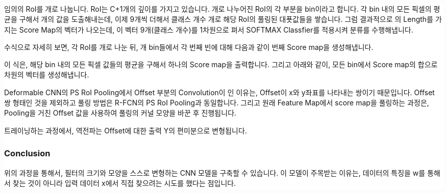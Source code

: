 임의의 RoI를 ![](https://latex.codecogs.com/gif.latex?k%20%5Ctimes%20k)개로 나눕니다. RoI는 C+1개의 깊이를 가지고 있습니다. ![](https://latex.codecogs.com/gif.latex?k%20%5Ctimes%20k)개로 나누어진 RoI의 각 부분을 bin이라고 합니다. 각 bin 내의 모든 픽셀의 평균을 구해서 ![](https://latex.codecogs.com/gif.latex?9%20%5Ctimes%20%28C&plus;1%29)개의 값을 도출해내는데, 이제 9개씩 더해서 클래스 개수 ![](https://latex.codecogs.com/gif.latex?%28C&plus;1%29)개로 해당 RoI의 풀링된 대푯값들을 쌓습니다. 그럼 결과적으로 ![](https://latex.codecogs.com/gif.latex?%28C&plus;1%29)의 Length를 가지는 Score Map의 벡터가 나오는데, 이 벡터 9개(클래스 개수)를 1차원으로 펴서 SOFTMAX Classfier를 적용시켜 분류를 수행해냅니다.

수식으로 자세히 보면, 각 RoI를 ![](https://latex.codecogs.com/gif.latex?k%20%5Ctimes%20k)개로 나눈 뒤, ![](https://latex.codecogs.com/gif.latex?k%20%5Ctimes%20k)개 bin들에서 각 ![](https://latex.codecogs.com/gif.latex?%28i%2C%20j%29)번째 빈에 대해 다음과 같이 ![](https://latex.codecogs.com/gif.latex?%28i%2C%20j%29)번째 Score map을 생성해냅니다.

![](https://latex.codecogs.com/gif.latex?r_c%28i%2C%20j%20%5C%20%7C%20%5C%20%5CTheta%29%20%3D%20%5Csum_%7B%28x%2C%20y%29%20%5Cin%20bin%28i%2C%20j%29%7D%20z_i_%2C_j_%2C_c%28x%20&plus;%20x_0%2C%20y&plus;y_0%20%5C%20%7C%20%5C%20%5CTheta%29%20/%20n)

이 식은, 해당 bin 내의 모든 픽셀 값들의 평균을 구해서 하나의 Score map을 출력합니다. 그리고 아래와 같이, 모든 bin에서 Score map의 합으로 ![](https://latex.codecogs.com/gif.latex?%28C&plus;1%29) 차원의 벡터를 생성해냅니다.

Deformable CNN의 PS RoI Pooling에서 Offset 부분의 Convolution이 ![](https://latex.codecogs.com/gif.latex?2%28C&plus;1%29)인 이유는, Offset이 x와 y좌표를 나타내는 쌍이기 때문입니다. Offset 쌍 형태인 것을 제외하고 풀링 방법은 R-FCN의 PS RoI Pooling과 동일합니다. 그리고 원래 Feature Map에서 score map을 풀링하는 과정은, Pooling을 거친 Offset 값을 사용하여 풀링의 커널 모양을 바꾼 후 진행됩니다.

트레이닝하는 과정에서, 역전파는 Offset에 대한 출력 Y의 편미분으로 변형됩니다.

### Conclusion

위의 과정을 통해서, 필터의 크기와 모양을 스스로 변형하는 CNN 모델을 구축할 수 있습니다. 이 모델이 주목받는 이유는, 데이터의 특징을 w를 통해서 찾는 것이 아니라 입력 데이터 x에서 직접 찾으려는 시도를 했다는 점입니다.
